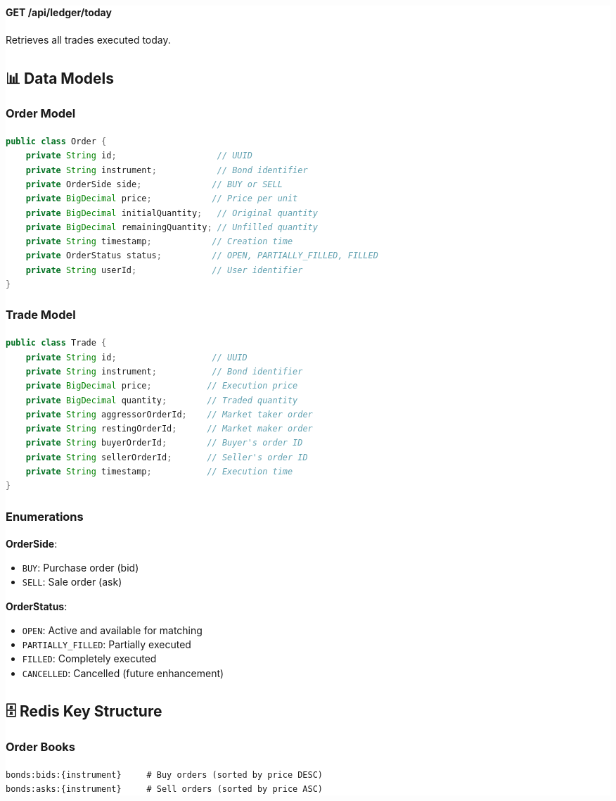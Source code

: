 #### GET /api/ledger/today
Retrieves all trades executed today.

## 📊 Data Models

### Order Model
```java
public class Order {
    private String id;                    // UUID
    private String instrument;            // Bond identifier
    private OrderSide side;              // BUY or SELL
    private BigDecimal price;            // Price per unit
    private BigDecimal initialQuantity;   // Original quantity
    private BigDecimal remainingQuantity; // Unfilled quantity
    private String timestamp;            // Creation time
    private OrderStatus status;          // OPEN, PARTIALLY_FILLED, FILLED
    private String userId;               // User identifier
}
```

### Trade Model
```java
public class Trade {
    private String id;                   // UUID
    private String instrument;           // Bond identifier
    private BigDecimal price;           // Execution price
    private BigDecimal quantity;        // Traded quantity
    private String aggressorOrderId;    // Market taker order
    private String restingOrderId;      // Market maker order
    private String buyerOrderId;        // Buyer's order ID
    private String sellerOrderId;       // Seller's order ID
    private String timestamp;           // Execution time
}
```

### Enumerations

**OrderSide**:
- `BUY`: Purchase order (bid)
- `SELL`: Sale order (ask)

**OrderStatus**:
- `OPEN`: Active and available for matching
- `PARTIALLY_FILLED`: Partially executed
- `FILLED`: Completely executed
- `CANCELLED`: Cancelled (future enhancement)

## 🗄️ Redis Key Structure

### Order Books
```
bonds:bids:{instrument}     # Buy orders (sorted by price DESC)
bonds:asks:{instrument}     # Sell orders (sorted by price ASC)
```

